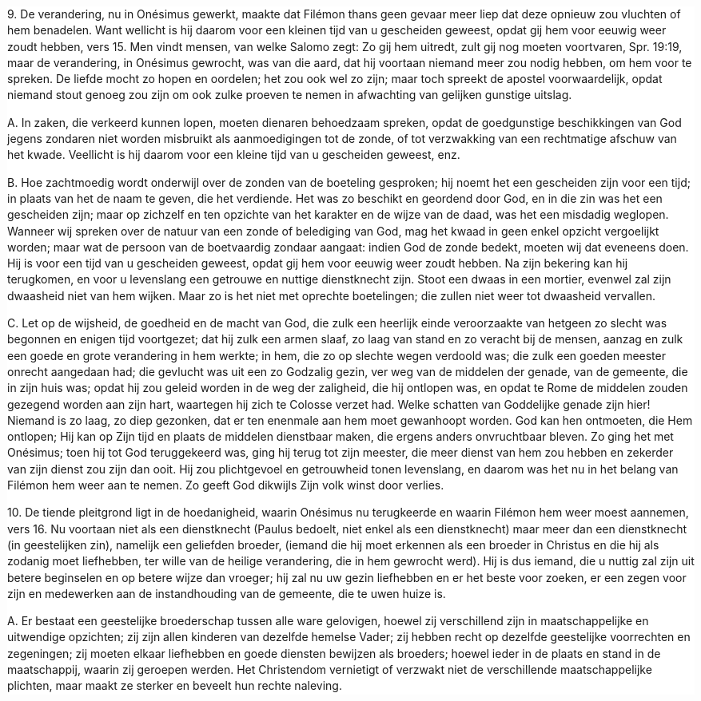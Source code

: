 9\. De verandering, nu in Onésimus gewerkt, maakte dat Filémon thans geen gevaar meer liep dat deze opnieuw zou vluchten of hem benadelen. Want wellicht is hij daarom voor een kleinen tijd van u gescheiden geweest, opdat gij hem voor eeuwig weer zoudt hebben, vers 15. Men vindt mensen, van welke Salomo zegt: Zo gij hem uitredt, zult gij nog moeten voortvaren, Spr. 19:19, maar de verandering, in Onésimus gewrocht, was van die aard, dat hij voortaan niemand meer zou nodig hebben, om hem voor te spreken. De liefde mocht zo hopen en oordelen; het zou ook wel zo zijn; maar toch spreekt de apostel voorwaardelijk, opdat niemand stout genoeg zou zijn om ook zulke proeven te nemen in afwachting van gelijken gunstige uitslag. 

A. In zaken, die verkeerd kunnen lopen, moeten dienaren behoedzaam spreken, opdat de goedgunstige beschikkingen van God jegens zondaren niet worden misbruikt als aanmoedigingen tot de zonde, of tot verzwakking van een rechtmatige afschuw van het kwade. Veellicht is hij daarom voor een kleine tijd van u gescheiden geweest, enz. 

B. Hoe zachtmoedig wordt onderwijl over de zonden van de boeteling gesproken; hij noemt het een gescheiden zijn voor een tijd; in plaats van het de naam te geven, die het verdiende. Het was zo beschikt en geordend door God, en in die zin was het een gescheiden zijn; maar op zichzelf en ten opzichte van het karakter en de wijze van de daad, was het een misdadig weglopen. Wanneer wij spreken over de natuur van een zonde of belediging van God, mag het kwaad in geen enkel opzicht vergoelijkt worden; maar wat de persoon van de boetvaardig zondaar aangaat: indien God de zonde bedekt, moeten wij dat eveneens doen. Hij is voor een tijd van u gescheiden geweest, opdat gij hem voor eeuwig weer zoudt hebben. Na zijn bekering kan hij terugkomen, en voor u levenslang een getrouwe en nuttige dienstknecht zijn. Stoot een dwaas in een mortier, evenwel zal zijn dwaasheid niet van hem wijken. Maar zo is het niet met oprechte boetelingen; die zullen niet weer tot dwaasheid vervallen. 

C. Let op de wijsheid, de goedheid en de macht van God, die zulk een heerlijk einde veroorzaakte van hetgeen zo slecht was begonnen en enigen tijd voortgezet; dat hij zulk een armen slaaf, zo laag van stand en zo veracht bij de mensen, aanzag en zulk een goede en grote verandering in hem werkte; in hem, die zo op slechte wegen verdoold was; die zulk een goeden meester onrecht aangedaan had; die gevlucht was uit een zo Godzalig gezin, ver weg van de middelen der genade, van de gemeente, die in zijn huis was; opdat hij zou geleid worden in de weg der zaligheid, die hij ontlopen was, en opdat te Rome de middelen zouden gezegend worden aan zijn hart, waartegen hij zich te Colosse verzet had. Welke schatten van Goddelijke genade zijn hier! Niemand is zo laag, zo diep gezonken, dat er ten enenmale aan hem moet gewanhoopt worden. God kan hen ontmoeten, die Hem ontlopen; Hij kan op Zijn tijd en plaats de middelen dienstbaar maken, die ergens anders onvruchtbaar bleven. Zo ging het met Onésimus; toen hij tot God teruggekeerd was, ging hij terug tot zijn meester, die meer dienst van hem zou hebben en zekerder van zijn dienst zou zijn dan ooit. Hij zou plichtgevoel en getrouwheid tonen levenslang, en daarom was het nu in het belang van Filémon hem weer aan te nemen. Zo geeft God dikwijls Zijn volk winst door verlies. 

10\. De tiende pleitgrond ligt in de hoedanigheid, waarin Onésimus nu terugkeerde en waarin Filémon hem weer moest aannemen, vers 16. Nu voortaan niet als een dienstknecht (Paulus bedoelt, niet enkel als een dienstknecht) maar meer dan een dienstknecht (in geestelijken zin), namelijk een geliefden broeder, (iemand die hij moet erkennen als een broeder in Christus en die hij als zodanig moet liefhebben, ter wille van de heilige verandering, die in hem gewrocht werd). Hij is dus iemand, die u nuttig zal zijn uit betere beginselen en op betere wijze dan vroeger; hij zal nu uw gezin liefhebben en er het beste voor zoeken, er een zegen voor zijn en medewerken aan de instandhouding van de gemeente, die te uwen huize is. 

A. Er bestaat een geestelijke broederschap tussen alle ware gelovigen, hoewel zij verschillend zijn in maatschappelijke en uitwendige opzichten; zij zijn allen kinderen van dezelfde hemelse Vader; zij hebben recht op dezelfde geestelijke voorrechten en zegeningen; zij moeten elkaar liefhebben en goede diensten bewijzen als broeders; hoewel ieder in de plaats en stand in de maatschappij, waarin zij geroepen werden. Het Christendom vernietigt of verzwakt niet de verschillende maatschappelijke plichten, maar maakt ze sterker en beveelt hun rechte naleving. 
